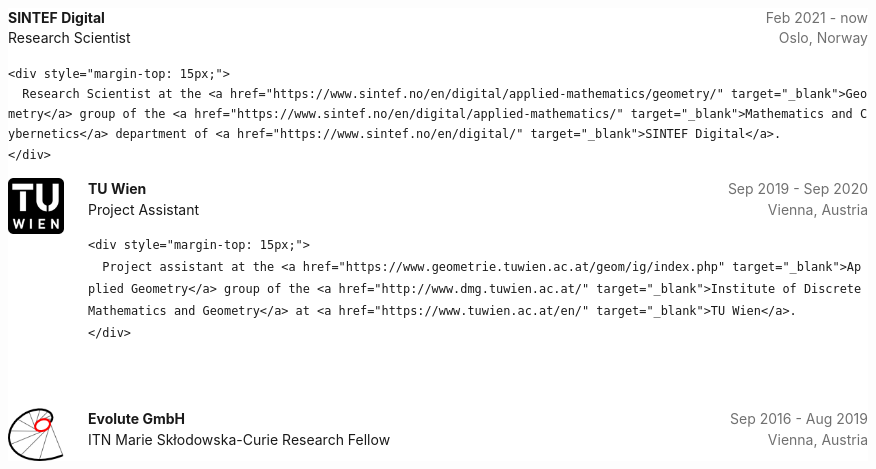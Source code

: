   <div style="flex: 1;">
    <span style="font-weight: bold;">SINTEF Digital</span><span style="float: right;color: #707070;">Feb 2021 - now</span><br>
    <span style="">Research Scientist</span><span style="float: right;color: #707070;">Oslo, Norway</span><br>

    <div style="margin-top: 15px;">
      Research Scientist at the <a href="https://www.sintef.no/en/digital/applied-mathematics/geometry/" target="_blank">Geometry</a> group of the <a href="https://www.sintef.no/en/digital/applied-mathematics/" target="_blank">Mathematics and Cybernetics</a> department of <a href="https://www.sintef.no/en/digital/" target="_blank">SINTEF Digital</a>.
    </div>
  </div>
</div>

<div style="display: flex;line-height: 150%;margin-bottom: 50px;">
  <div style="width: 80px;flex: 0 0 80px;">
    <img style="width: 70%;float: left;margin-top: 0px;" src="/assets/img/tuwien_logo.png">
  </div>

  <div style="flex: 1;">
    <span style="font-weight: bold;">TU Wien</span><span style="float: right;color: #707070;">Sep 2019 - Sep 2020</span><br>
    <span style="">Project Assistant</span><span style="float: right;color: #707070;">Vienna, Austria</span><br>

    <div style="margin-top: 15px;">
      Project assistant at the <a href="https://www.geometrie.tuwien.ac.at/geom/ig/index.php" target="_blank">Applied Geometry</a> group of the <a href="http://www.dmg.tuwien.ac.at/" target="_blank">Institute of Discrete Mathematics and Geometry</a> at <a href="https://www.tuwien.ac.at/en/" target="_blank">TU Wien</a>.
    </div>
  </div>
</div>


<div style="display: flex;line-height: 150%;margin-bottom: 50px;">
  <div style="width: 80px;flex: 0 0 80px;">
    <img style="width: 70%;float: left;margin-top: 0px;" src="/assets/img/evolute_logo.png">
  </div>

  <div style="flex: 1;">
    <span style="font-weight: bold;">Evolute GmbH</span><span style="float: right;color: #707070;">Sep 2016 - Aug 2019</span><br>
    <span style="">ITN Marie Skłodowska-Curie Research Fellow</span><span style="float: right;color: #707070;">Vienna, Austria</span><br>
